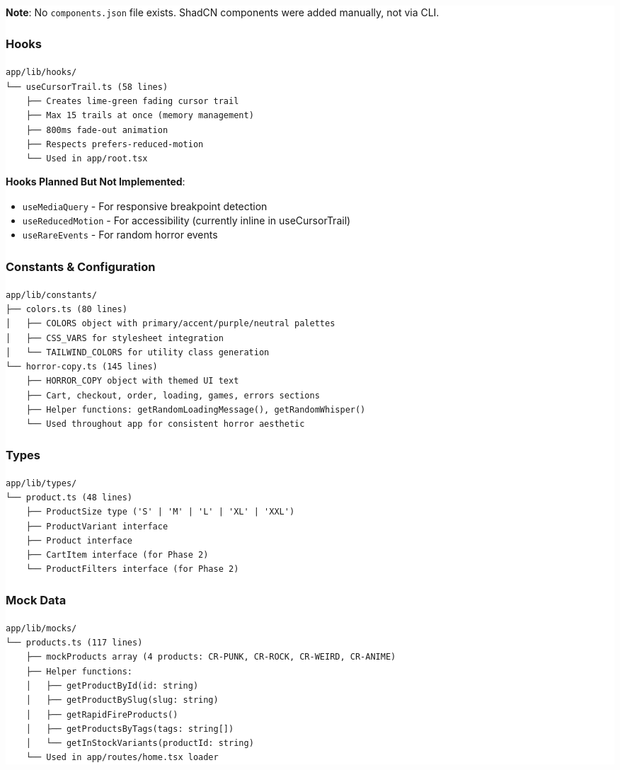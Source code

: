 **Note**: No `components.json` file exists. ShadCN components were added manually, not via CLI.

### Hooks
```
app/lib/hooks/
└── useCursorTrail.ts (58 lines)
    ├── Creates lime-green fading cursor trail
    ├── Max 15 trails at once (memory management)
    ├── 800ms fade-out animation
    ├── Respects prefers-reduced-motion
    └── Used in app/root.tsx
```

**Hooks Planned But Not Implemented**:
- `useMediaQuery` - For responsive breakpoint detection
- `useReducedMotion` - For accessibility (currently inline in useCursorTrail)
- `useRareEvents` - For random horror events

### Constants & Configuration
```
app/lib/constants/
├── colors.ts (80 lines)
│   ├── COLORS object with primary/accent/purple/neutral palettes
│   ├── CSS_VARS for stylesheet integration
│   └── TAILWIND_COLORS for utility class generation
└── horror-copy.ts (145 lines)
    ├── HORROR_COPY object with themed UI text
    ├── Cart, checkout, order, loading, games, errors sections
    ├── Helper functions: getRandomLoadingMessage(), getRandomWhisper()
    └── Used throughout app for consistent horror aesthetic
```

### Types
```
app/lib/types/
└── product.ts (48 lines)
    ├── ProductSize type ('S' | 'M' | 'L' | 'XL' | 'XXL')
    ├── ProductVariant interface
    ├── Product interface
    ├── CartItem interface (for Phase 2)
    └── ProductFilters interface (for Phase 2)
```

### Mock Data
```
app/lib/mocks/
└── products.ts (117 lines)
    ├── mockProducts array (4 products: CR-PUNK, CR-ROCK, CR-WEIRD, CR-ANIME)
    ├── Helper functions:
    │   ├── getProductById(id: string)
    │   ├── getProductBySlug(slug: string)
    │   ├── getRapidFireProducts()
    │   ├── getProductsByTags(tags: string[])
    │   └── getInStockVariants(productId: string)
    └── Used in app/routes/home.tsx loader
```
